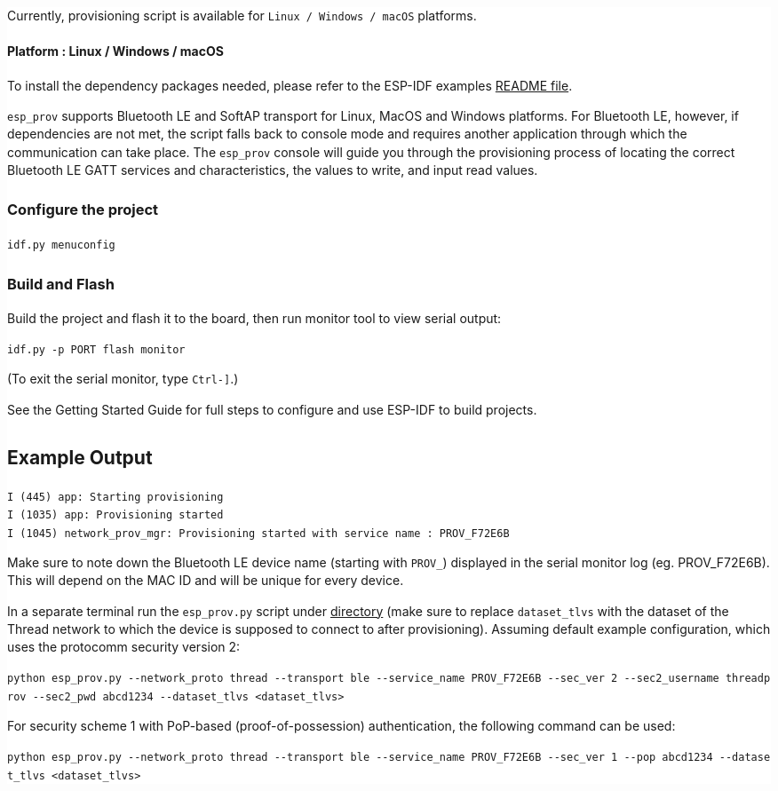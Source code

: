 Currently, provisioning script is available for `Linux / Windows / macOS` platforms.

#### Platform : Linux / Windows / macOS

To install the dependency packages needed, please refer to the ESP-IDF examples [README file](https://github.com/espressif/esp-idf/blob/master/examples/README.md#running-test-python-script-ttfw).

`esp_prov` supports Bluetooth LE and SoftAP transport for Linux, MacOS and Windows platforms. For Bluetooth LE, however, if dependencies are not met, the script falls back to console mode and requires another application through which the communication can take place. The `esp_prov` console will guide you through the provisioning process of locating the correct Bluetooth LE GATT services and characteristics, the values to write, and input read values.

### Configure the project

```
idf.py menuconfig
```

### Build and Flash

Build the project and flash it to the board, then run monitor tool to view serial output:

```
idf.py -p PORT flash monitor
```

(To exit the serial monitor, type ``Ctrl-]``.)

See the Getting Started Guide for full steps to configure and use ESP-IDF to build projects.

## Example Output

```
I (445) app: Starting provisioning
I (1035) app: Provisioning started
I (1045) network_prov_mgr: Provisioning started with service name : PROV_F72E6B
```

Make sure to note down the Bluetooth LE device name (starting with `PROV_`) displayed in the serial monitor log (eg. PROV_F72E6B). This will depend on the MAC ID and will be unique for every device.

In a separate terminal run the `esp_prov.py` script under [directory](../../tool/esp_prov/) (make sure to replace `dataset_tlvs` with the dataset of the Thread network to which the device is supposed to connect to after provisioning). Assuming default example configuration, which uses the protocomm security version 2:

```
python esp_prov.py --network_proto thread --transport ble --service_name PROV_F72E6B --sec_ver 2 --sec2_username threadprov --sec2_pwd abcd1234 --dataset_tlvs <dataset_tlvs>
```

For security scheme 1 with PoP-based (proof-of-possession) authentication, the following command can be used:
```
python esp_prov.py --network_proto thread --transport ble --service_name PROV_F72E6B --sec_ver 1 --pop abcd1234 --dataset_tlvs <dataset_tlvs>
```

